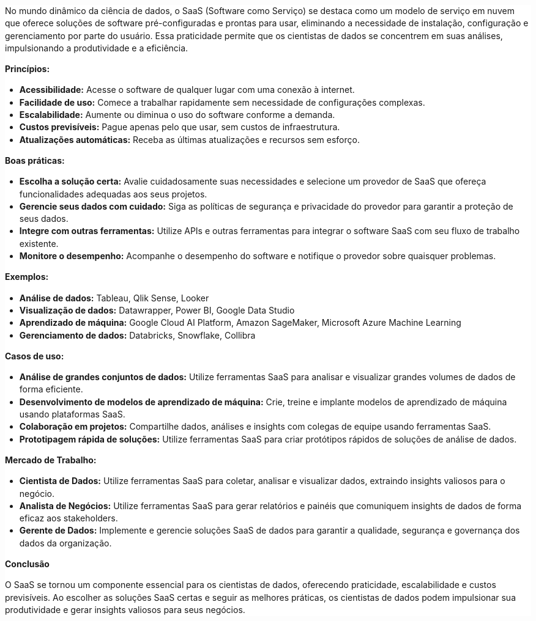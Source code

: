 No mundo dinâmico da ciência de dados, o SaaS (Software como Serviço) se destaca como um modelo de serviço em nuvem que oferece soluções de software pré-configuradas e prontas para usar, eliminando a necessidade de instalação, configuração e gerenciamento por parte do usuário. Essa praticidade permite que os cientistas de dados se concentrem em suas análises, impulsionando a produtividade e a eficiência.

**Princípios:**

* **Acessibilidade:** Acesse o software de qualquer lugar com uma conexão à internet.
* **Facilidade de uso:** Comece a trabalhar rapidamente sem necessidade de configurações complexas.
* **Escalabilidade:** Aumente ou diminua o uso do software conforme a demanda.
* **Custos previsíveis:** Pague apenas pelo que usar, sem custos de infraestrutura.
* **Atualizações automáticas:** Receba as últimas atualizações e recursos sem esforço.

**Boas práticas:**

* **Escolha a solução certa:** Avalie cuidadosamente suas necessidades e selecione um provedor de SaaS que ofereça funcionalidades adequadas aos seus projetos.
* **Gerencie seus dados com cuidado:** Siga as políticas de segurança e privacidade do provedor para garantir a proteção de seus dados.
* **Integre com outras ferramentas:** Utilize APIs e outras ferramentas para integrar o software SaaS com seu fluxo de trabalho existente.
* **Monitore o desempenho:** Acompanhe o desempenho do software e notifique o provedor sobre quaisquer problemas.

**Exemplos:**

* **Análise de dados:** Tableau, Qlik Sense, Looker
* **Visualização de dados:** Datawrapper, Power BI, Google Data Studio
* **Aprendizado de máquina:** Google Cloud AI Platform, Amazon SageMaker, Microsoft Azure Machine Learning
* **Gerenciamento de dados:** Databricks, Snowflake, Collibra

**Casos de uso:**

* **Análise de grandes conjuntos de dados:** Utilize ferramentas SaaS para analisar e visualizar grandes volumes de dados de forma eficiente.
* **Desenvolvimento de modelos de aprendizado de máquina:** Crie, treine e implante modelos de aprendizado de máquina usando plataformas SaaS.
* **Colaboração em projetos:** Compartilhe dados, análises e insights com colegas de equipe usando ferramentas SaaS.
* **Prototipagem rápida de soluções:** Utilize ferramentas SaaS para criar protótipos rápidos de soluções de análise de dados.

**Mercado de Trabalho:**

* **Cientista de Dados:** Utilize ferramentas SaaS para coletar, analisar e visualizar dados, extraindo insights valiosos para o negócio.
* **Analista de Negócios:** Utilize ferramentas SaaS para gerar relatórios e painéis que comuniquem insights de dados de forma eficaz aos stakeholders.
* **Gerente de Dados:** Implemente e gerencie soluções SaaS de dados para garantir a qualidade, segurança e governança dos dados da organização.

**Conclusão**

O SaaS se tornou um componente essencial para os cientistas de dados, oferecendo praticidade, escalabilidade e custos previsíveis. Ao escolher as soluções SaaS certas e seguir as melhores práticas, os cientistas de dados podem impulsionar sua produtividade e gerar insights valiosos para seus negócios.

